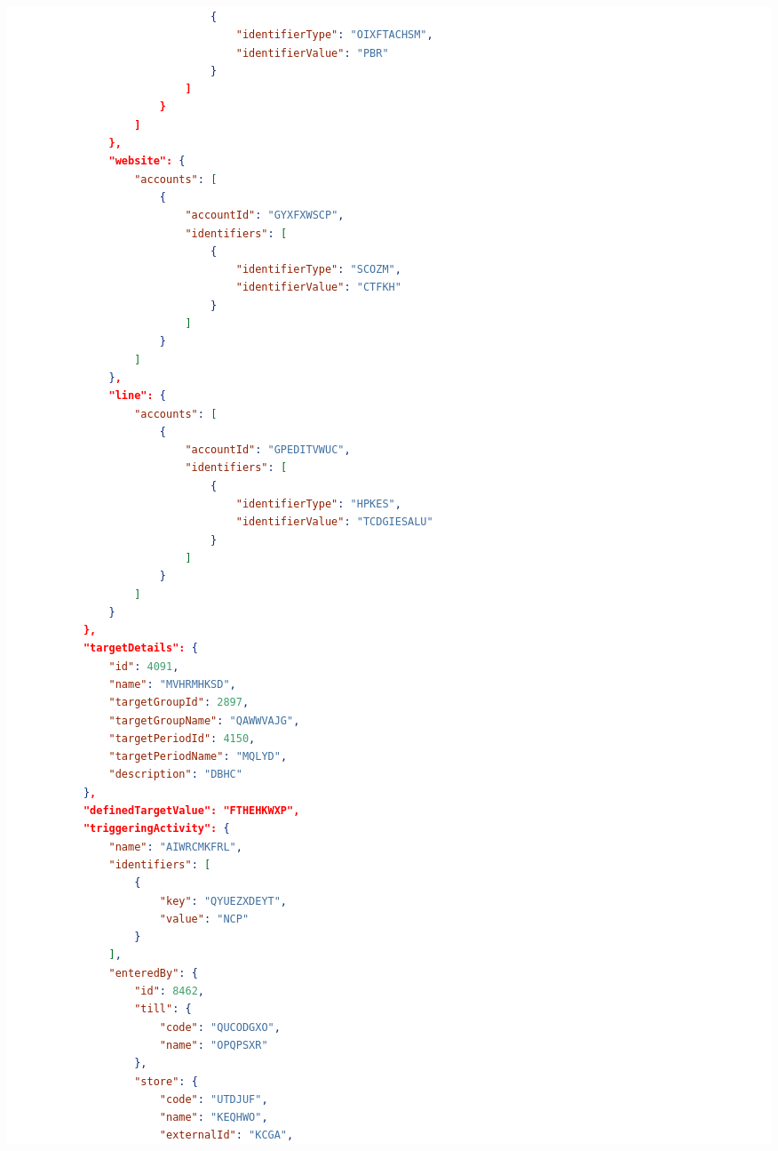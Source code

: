 ```json Raw payload
                                {
                                    "identifierType": "OIXFTACHSM",
                                    "identifierValue": "PBR"
                                }
                            ]
                        }
                    ]
                },
                "website": {
                    "accounts": [
                        {
                            "accountId": "GYXFXWSCP",
                            "identifiers": [
                                {
                                    "identifierType": "SCOZM",
                                    "identifierValue": "CTFKH"
                                }
                            ]
                        }
                    ]
                },
                "line": {
                    "accounts": [
                        {
                            "accountId": "GPEDITVWUC",
                            "identifiers": [
                                {
                                    "identifierType": "HPKES",
                                    "identifierValue": "TCDGIESALU"
                                }
                            ]
                        }
                    ]
                }
            },
            "targetDetails": {
                "id": 4091,
                "name": "MVHRMHKSD",
                "targetGroupId": 2897,
                "targetGroupName": "QAWWVAJG",
                "targetPeriodId": 4150,
                "targetPeriodName": "MQLYD",
                "description": "DBHC"
            },
            "definedTargetValue": "FTHEHKWXP",
            "triggeringActivity": {
                "name": "AIWRCMKFRL",
                "identifiers": [
                    {
                        "key": "QYUEZXDEYT",
                        "value": "NCP"
                    }
                ],
                "enteredBy": {
                    "id": 8462,
                    "till": {
                        "code": "QUCODGXO",
                        "name": "OPQPSXR"
                    },
                    "store": {
                        "code": "UTDJUF",
                        "name": "KEQHWO",
                        "externalId": "KCGA",
```